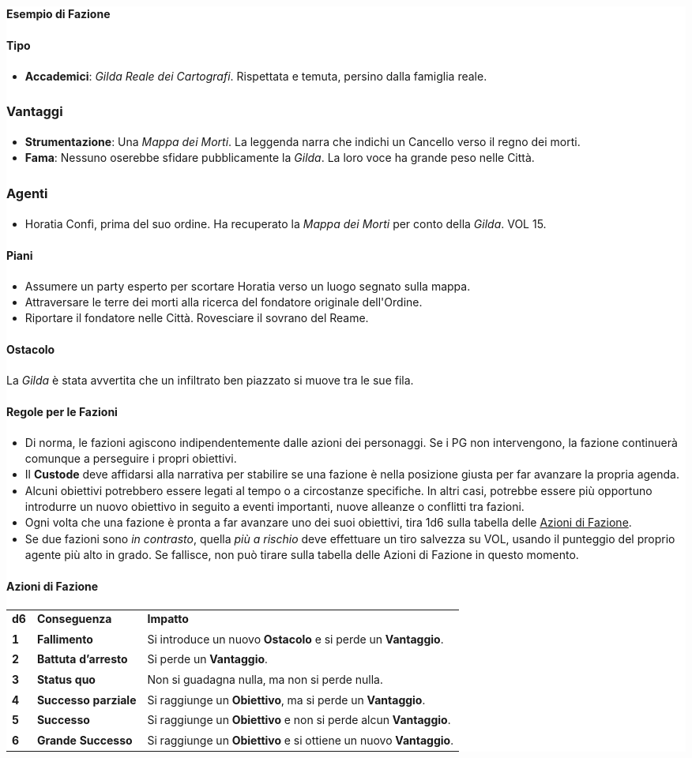 #### Esempio di Fazione

#### Tipo

- **Accademici**: _Gilda Reale dei Cartografi_. Rispettata e temuta, persino dalla famiglia reale.

### Vantaggi

- **Strumentazione**: Una _Mappa dei Morti_. La leggenda narra che indichi un Cancello verso il regno dei morti.
- **Fama**: Nessuno oserebbe sfidare pubblicamente la _Gilda_. La loro voce ha grande peso nelle Città.

### Agenti

- Horatia Confi, prima del suo ordine. Ha recuperato la _Mappa dei Morti_ per conto della _Gilda_. VOL 15.

#### Piani

- Assumere un party esperto per scortare Horatia verso un luogo segnato sulla mappa.
- Attraversare le terre dei morti alla ricerca del fondatore originale dell'Ordine.
- Riportare il fondatore nelle Città. Rovesciare il sovrano del Reame.

#### Ostacolo

La _Gilda_ è stata avvertita che un infiltrato ben piazzato si muove tra le sue fila.

#### Regole per le Fazioni

- Di norma, le fazioni agiscono indipendentemente dalle azioni dei personaggi. Se i PG non intervengono, la fazione continuerà comunque a perseguire i propri obiettivi.
- Il **Custode** deve affidarsi alla narrativa per stabilire se una fazione è nella posizione giusta per far avanzare la propria agenda.
- Alcuni obiettivi potrebbero essere legati al tempo o a circostanze specifiche. In altri casi, potrebbe essere più opportuno introdurre un nuovo obiettivo in seguito a eventi importanti, nuove alleanze o conflitti tra fazioni.
- Ogni volta che una fazione è pronta a far avanzare uno dei suoi obiettivi, tira 1d6 sulla tabella delle [Azioni di Fazione](#azioni-di-fazione).
- Se due fazioni sono _in contrasto_, quella _più a rischio_ deve effettuare un tiro salvezza su VOL, usando il punteggio del proprio agente più alto in grado. Se fallisce, non può tirare sulla tabella delle Azioni di Fazione in questo momento.

#### Azioni di Fazione

|        |                       |                                                                    |
| ------ | --------------------- | ------------------------------------------------------------------ |
| **d6** | **Conseguenza**       | **Impatto**                                                        |
| **1**  | **Fallimento**        | Si introduce un nuovo **Ostacolo** e si perde un **Vantaggio**.    |
| **2**  | **Battuta d’arresto** | Si perde un **Vantaggio**.                                         |
| **3**  | **Status quo**        | Non si guadagna nulla, ma non si perde nulla.                      |
| **4**  | **Successo parziale** | Si raggiunge un **Obiettivo**, ma si perde un **Vantaggio**.       |
| **5**  | **Successo**          | Si raggiunge un **Obiettivo** e non si perde alcun **Vantaggio**.  |
| **6**  | **Grande Successo**   | Si raggiunge un **Obiettivo** e si ottiene un nuovo **Vantaggio**. |
